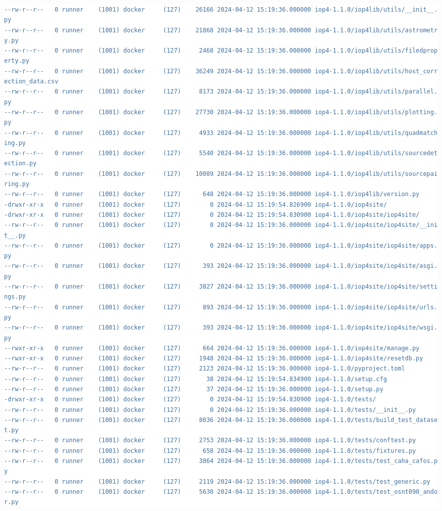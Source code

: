 ```diff
--rw-r--r--   0 runner    (1001) docker     (127)    26166 2024-04-12 15:19:36.000000 iop4-1.1.0/iop4lib/utils/__init__.py
--rw-r--r--   0 runner    (1001) docker     (127)    21868 2024-04-12 15:19:36.000000 iop4-1.1.0/iop4lib/utils/astrometry.py
--rw-r--r--   0 runner    (1001) docker     (127)     2468 2024-04-12 15:19:36.000000 iop4-1.1.0/iop4lib/utils/filedproperty.py
--rw-r--r--   0 runner    (1001) docker     (127)    36249 2024-04-12 15:19:36.000000 iop4-1.1.0/iop4lib/utils/host_correction_data.csv
--rw-r--r--   0 runner    (1001) docker     (127)     8173 2024-04-12 15:19:36.000000 iop4-1.1.0/iop4lib/utils/parallel.py
--rw-r--r--   0 runner    (1001) docker     (127)    27730 2024-04-12 15:19:36.000000 iop4-1.1.0/iop4lib/utils/plotting.py
--rw-r--r--   0 runner    (1001) docker     (127)     4933 2024-04-12 15:19:36.000000 iop4-1.1.0/iop4lib/utils/quadmatching.py
--rw-r--r--   0 runner    (1001) docker     (127)     5540 2024-04-12 15:19:36.000000 iop4-1.1.0/iop4lib/utils/sourcedetection.py
--rw-r--r--   0 runner    (1001) docker     (127)    10089 2024-04-12 15:19:36.000000 iop4-1.1.0/iop4lib/utils/sourcepairing.py
--rw-r--r--   0 runner    (1001) docker     (127)      648 2024-04-12 15:19:36.000000 iop4-1.1.0/iop4lib/version.py
-drwxr-xr-x   0 runner    (1001) docker     (127)        0 2024-04-12 15:19:54.826900 iop4-1.1.0/iop4site/
-drwxr-xr-x   0 runner    (1001) docker     (127)        0 2024-04-12 15:19:54.830900 iop4-1.1.0/iop4site/iop4site/
--rw-r--r--   0 runner    (1001) docker     (127)        0 2024-04-12 15:19:36.000000 iop4-1.1.0/iop4site/iop4site/__init__.py
--rw-r--r--   0 runner    (1001) docker     (127)        0 2024-04-12 15:19:36.000000 iop4-1.1.0/iop4site/iop4site/apps.py
--rw-r--r--   0 runner    (1001) docker     (127)      393 2024-04-12 15:19:36.000000 iop4-1.1.0/iop4site/iop4site/asgi.py
--rw-r--r--   0 runner    (1001) docker     (127)     3827 2024-04-12 15:19:36.000000 iop4-1.1.0/iop4site/iop4site/settings.py
--rw-r--r--   0 runner    (1001) docker     (127)      893 2024-04-12 15:19:36.000000 iop4-1.1.0/iop4site/iop4site/urls.py
--rw-r--r--   0 runner    (1001) docker     (127)      393 2024-04-12 15:19:36.000000 iop4-1.1.0/iop4site/iop4site/wsgi.py
--rwxr-xr-x   0 runner    (1001) docker     (127)      664 2024-04-12 15:19:36.000000 iop4-1.1.0/iop4site/manage.py
--rwxr-xr-x   0 runner    (1001) docker     (127)     1948 2024-04-12 15:19:36.000000 iop4-1.1.0/iop4site/resetdb.py
--rw-r--r--   0 runner    (1001) docker     (127)     2123 2024-04-12 15:19:36.000000 iop4-1.1.0/pyproject.toml
--rw-r--r--   0 runner    (1001) docker     (127)       38 2024-04-12 15:19:54.834900 iop4-1.1.0/setup.cfg
--rw-r--r--   0 runner    (1001) docker     (127)       37 2024-04-12 15:19:36.000000 iop4-1.1.0/setup.py
-drwxr-xr-x   0 runner    (1001) docker     (127)        0 2024-04-12 15:19:54.830900 iop4-1.1.0/tests/
--rw-r--r--   0 runner    (1001) docker     (127)        0 2024-04-12 15:19:36.000000 iop4-1.1.0/tests/__init__.py
--rw-r--r--   0 runner    (1001) docker     (127)     8036 2024-04-12 15:19:36.000000 iop4-1.1.0/tests/build_test_dataset.py
--rw-r--r--   0 runner    (1001) docker     (127)     2753 2024-04-12 15:19:36.000000 iop4-1.1.0/tests/conftest.py
--rw-r--r--   0 runner    (1001) docker     (127)      658 2024-04-12 15:19:36.000000 iop4-1.1.0/tests/fixtures.py
--rw-r--r--   0 runner    (1001) docker     (127)     3864 2024-04-12 15:19:36.000000 iop4-1.1.0/tests/test_caha_cafos.py
--rw-r--r--   0 runner    (1001) docker     (127)     2119 2024-04-12 15:19:36.000000 iop4-1.1.0/tests/test_generic.py
--rw-r--r--   0 runner    (1001) docker     (127)     5630 2024-04-12 15:19:36.000000 iop4-1.1.0/tests/test_osnt090_andor.py
```